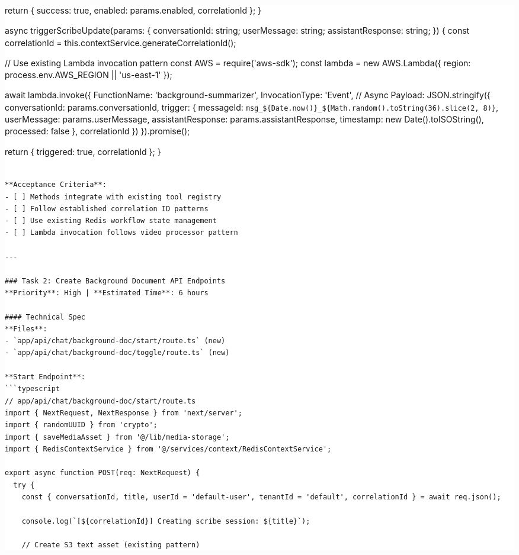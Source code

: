   return { success: true, enabled: params.enabled, correlationId };
}

async triggerScribeUpdate(params: {
  conversationId: string;
  userMessage: string;
  assistantResponse: string;
}) {
  const correlationId = this.contextService.generateCorrelationId();
  
  // Use existing Lambda invocation pattern
  const AWS = require('aws-sdk');
  const lambda = new AWS.Lambda({ region: process.env.AWS_REGION || 'us-east-1' });
  
  await lambda.invoke({
    FunctionName: 'background-summarizer',
    InvocationType: 'Event', // Async
    Payload: JSON.stringify({
      conversationId: params.conversationId,
      trigger: {
        messageId: `msg_${Date.now()}_${Math.random().toString(36).slice(2, 8)}`,
        userMessage: params.userMessage,
        assistantResponse: params.assistantResponse,
        timestamp: new Date().toISOString(),
        processed: false
      },
      correlationId
    })
  }).promise();
  
  return { triggered: true, correlationId };
}
```

**Acceptance Criteria**:
- [ ] Methods integrate with existing tool registry
- [ ] Follow established correlation ID patterns
- [ ] Use existing Redis workflow state management
- [ ] Lambda invocation follows video processor pattern

---

### Task 2: Create Background Document API Endpoints
**Priority**: High | **Estimated Time**: 6 hours

#### Technical Spec
**Files**: 
- `app/api/chat/background-doc/start/route.ts` (new)
- `app/api/chat/background-doc/toggle/route.ts` (new)

**Start Endpoint**:
```typescript
// app/api/chat/background-doc/start/route.ts
import { NextRequest, NextResponse } from 'next/server';
import { randomUUID } from 'crypto';
import { saveMediaAsset } from '@/lib/media-storage';
import { RedisContextService } from '@/services/context/RedisContextService';

export async function POST(req: NextRequest) {
  try {
    const { conversationId, title, userId = 'default-user', tenantId = 'default', correlationId } = await req.json();
    
    console.log(`[${correlationId}] Creating scribe session: ${title}`);
    
    // Create S3 text asset (existing pattern)
```